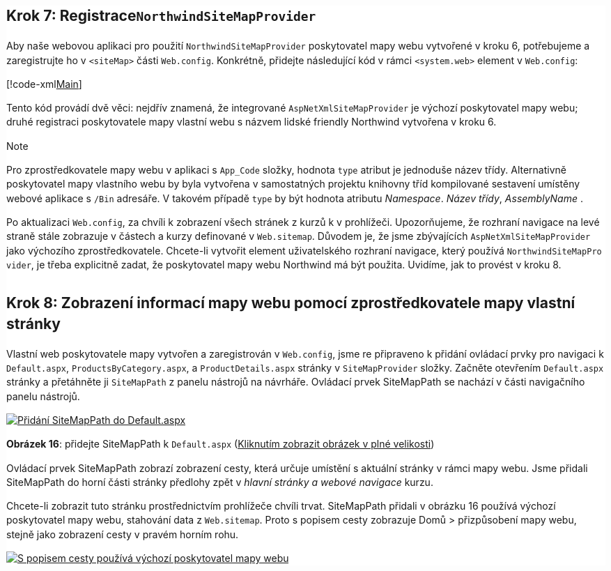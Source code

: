 ## <a name="step-7-registering-thenorthwindsitemapprovider"></a>Krok 7: Registrace`NorthwindSiteMapProvider`

Aby naše webovou aplikaci pro použití `NorthwindSiteMapProvider` poskytovatel mapy webu vytvořené v kroku 6, potřebujeme a zaregistrujte ho v `<siteMap>` části `Web.config`. Konkrétně, přidejte následující kód v rámci `<system.web>` element v `Web.config`:


[!code-xml[Main](building-a-custom-database-driven-site-map-provider-vb/samples/sample7.xml)]

Tento kód provádí dvě věci: nejdřív znamená, že integrované `AspNetXmlSiteMapProvider` je výchozí poskytovatel mapy webu; druhé registraci poskytovatele mapy vlastní webu s názvem lidské friendly Northwind vytvořena v kroku 6.

> [!NOTE]
> Pro zprostředkovatele mapy webu v aplikaci s `App_Code` složky, hodnota `type` atribut je jednoduše název třídy. Alternativně poskytovatel mapy vlastního webu by byla vytvořena v samostatných projektu knihovny tříd kompilované sestavení umístěny webové aplikace s `/Bin` adresáře. V takovém případě `type` by být hodnota atributu *Namespace*. *Název třídy*, *AssemblyName* .


Po aktualizaci `Web.config`, za chvíli k zobrazení všech stránek z kurzů k v prohlížeči. Upozorňujeme, že rozhraní navigace na levé straně stále zobrazuje v částech a kurzy definované v `Web.sitemap`. Důvodem je, že jsme zbývajících `AspNetXmlSiteMapProvider` jako výchozího zprostředkovatele. Chcete-li vytvořit element uživatelského rozhraní navigace, který používá `NorthwindSiteMapProvider`, je třeba explicitně zadat, že poskytovatel mapy webu Northwind má být použita. Uvidíme, jak to provést v kroku 8.

## <a name="step-8-displaying-site-map-information-using-the-custom-site-map-provider"></a>Krok 8: Zobrazení informací mapy webu pomocí zprostředkovatele mapy vlastní stránky

Vlastní web poskytovatele mapy vytvořen a zaregistrován v `Web.config`, jsme re připraveno k přidání ovládací prvky pro navigaci k `Default.aspx`, `ProductsByCategory.aspx`, a `ProductDetails.aspx` stránky v `SiteMapProvider` složky. Začněte otevřením `Default.aspx` stránky a přetáhněte ji `SiteMapPath` z panelu nástrojů na návrháře. Ovládací prvek SiteMapPath se nachází v části navigačního panelu nástrojů.


[![Přidání SiteMapPath do Default.aspx](building-a-custom-database-driven-site-map-provider-vb/_static/image19.gif)](building-a-custom-database-driven-site-map-provider-vb/_static/image18.gif)

**Obrázek 16**: přidejte SiteMapPath k `Default.aspx` ([Kliknutím zobrazit obrázek v plné velikosti](building-a-custom-database-driven-site-map-provider-vb/_static/image20.gif))


Ovládací prvek SiteMapPath zobrazí zobrazení cesty, která určuje umístění s aktuální stránky v rámci mapy webu. Jsme přidali SiteMapPath do horní části stránky předlohy zpět v *hlavní stránky a webové navigace* kurzu.

Chcete-li zobrazit tuto stránku prostřednictvím prohlížeče chvíli trvat. SiteMapPath přidali v obrázku 16 používá výchozí poskytovatel mapy webu, stahování data z `Web.sitemap`. Proto s popisem cesty zobrazuje Domů &gt; přizpůsobení mapy webu, stejně jako zobrazení cesty v pravém horním rohu.


[![S popisem cesty používá výchozí poskytovatel mapy webu](building-a-custom-database-driven-site-map-provider-vb/_static/image22.gif)](building-a-custom-database-driven-site-map-provider-vb/_static/image21.gif)
